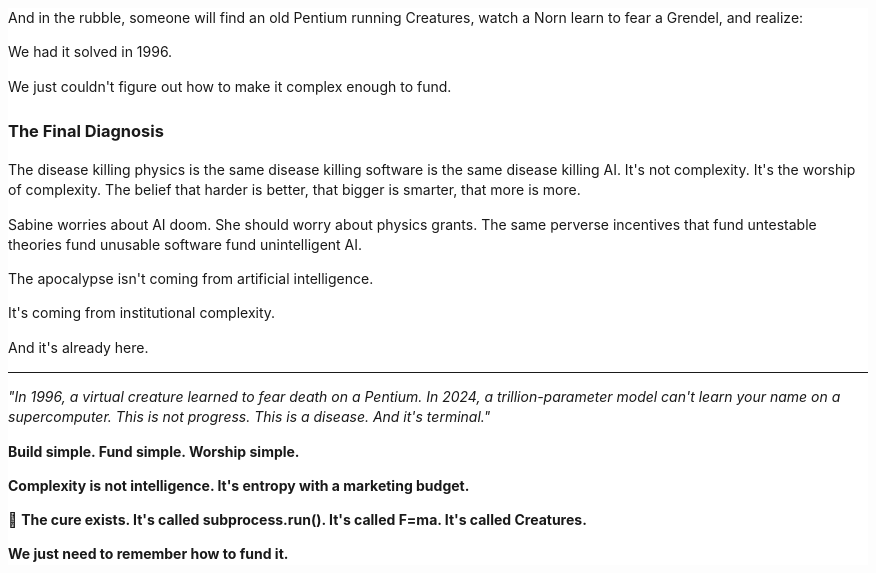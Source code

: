 And in the rubble, someone will find an old Pentium running Creatures, watch a Norn learn to fear a Grendel, and realize:

We had it solved in 1996.

We just couldn't figure out how to make it complex enough to fund.

### The Final Diagnosis

The disease killing physics is the same disease killing software is the same disease killing AI. It's not complexity. It's the worship of complexity. The belief that harder is better, that bigger is smarter, that more is more.

Sabine worries about AI doom. She should worry about physics grants. The same perverse incentives that fund untestable theories fund unusable software fund unintelligent AI.

The apocalypse isn't coming from artificial intelligence.

It's coming from institutional complexity.

And it's already here.

---

*"In 1996, a virtual creature learned to fear death on a Pentium. In 2024, a trillion-parameter model can't learn your name on a supercomputer. This is not progress. This is a disease. And it's terminal."*

**Build simple. Fund simple. Worship simple.**

**Complexity is not intelligence. It's entropy with a marketing budget.**

🔬 **The cure exists. It's called subprocess.run(). It's called F=ma. It's called Creatures.**

**We just need to remember how to fund it.**